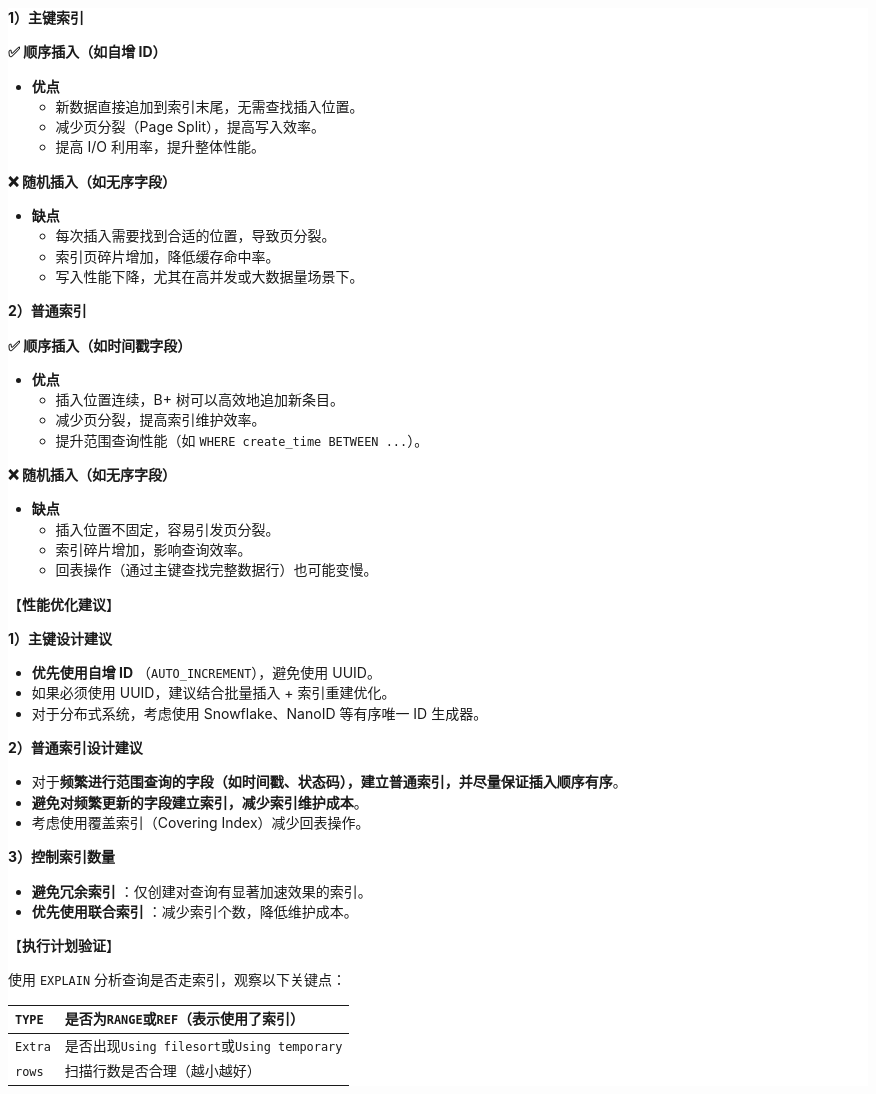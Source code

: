 **1）主键索引**

**✅ 顺序插入（如自增 ID）**

- **优点** 
  - 新数据直接追加到索引末尾，无需查找插入位置。
  - 减少页分裂（Page Split），提高写入效率。
  - 提高 I/O 利用率，提升整体性能。

**❌ 随机插入（如无序字段）**

- **缺点** 
  - 每次插入需要找到合适的位置，导致页分裂。
  - 索引页碎片增加，降低缓存命中率。
  - 写入性能下降，尤其在高并发或大数据量场景下。

**2）普通索引**

**✅ 顺序插入（如时间戳字段）**

- **优点** 
  - 插入位置连续，B+ 树可以高效地追加新条目。
  - 减少页分裂，提高索引维护效率。
  - 提升范围查询性能（如 `WHERE create_time BETWEEN ...`）。

**❌ 随机插入（如无序字段）**

- **缺点** 
  - 插入位置不固定，容易引发页分裂。
  - 索引碎片增加，影响查询效率。
  - 回表操作（通过主键查找完整数据行）也可能变慢。

【**性能优化建议**】

**1）主键设计建议**

- **优先使用自增 ID** （`AUTO_INCREMENT`），避免使用 UUID。
- 如果必须使用 UUID，建议结合批量插入 + 索引重建优化。
- 对于分布式系统，考虑使用 Snowflake、NanoID 等有序唯一 ID 生成器。

**2）普通索引设计建议**

- 对于**频繁进行范围查询的字段（如时间戳、状态码），建立普通索引，并尽量保证插入顺序有序**。
- **避免对频繁更新的字段建立索引，减少索引维护成本**。
- 考虑使用覆盖索引（Covering Index）减少回表操作。

**3）控制索引数量**

- **避免冗余索引** ：仅创建对查询有显著加速效果的索引。
- **优先使用联合索引** ：减少索引个数，降低维护成本。



【**执行计划验证**】

使用 `EXPLAIN` 分析查询是否走索引，观察以下关键点：

| `TYPE`  | 是否为`RANGE`或`REF`（表示使用了索引）      |
| :------ | :------------------------------------------ |
| `Extra` | 是否出现`Using filesort`或`Using temporary` |
| `rows`  | 扫描行数是否合理（越小越好）                |
